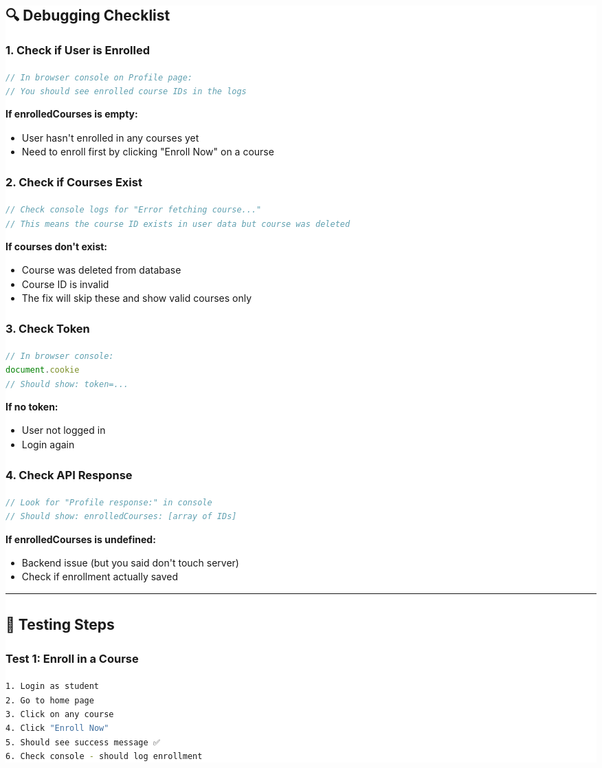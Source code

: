 
## 🔍 Debugging Checklist

### 1. Check if User is Enrolled
```javascript
// In browser console on Profile page:
// You should see enrolled course IDs in the logs
```

**If enrolledCourses is empty:**
- User hasn't enrolled in any courses yet
- Need to enroll first by clicking "Enroll Now" on a course

### 2. Check if Courses Exist
```javascript
// Check console logs for "Error fetching course..."
// This means the course ID exists in user data but course was deleted
```

**If courses don't exist:**
- Course was deleted from database
- Course ID is invalid
- The fix will skip these and show valid courses only

### 3. Check Token
```javascript
// In browser console:
document.cookie
// Should show: token=...
```

**If no token:**
- User not logged in
- Login again

### 4. Check API Response
```javascript
// Look for "Profile response:" in console
// Should show: enrolledCourses: [array of IDs]
```

**If enrolledCourses is undefined:**
- Backend issue (but you said don't touch server)
- Check if enrollment actually saved

---

## 🎯 Testing Steps

### Test 1: Enroll in a Course
```bash
1. Login as student
2. Go to home page
3. Click on any course
4. Click "Enroll Now"
5. Should see success message ✅
6. Check console - should log enrollment
```
